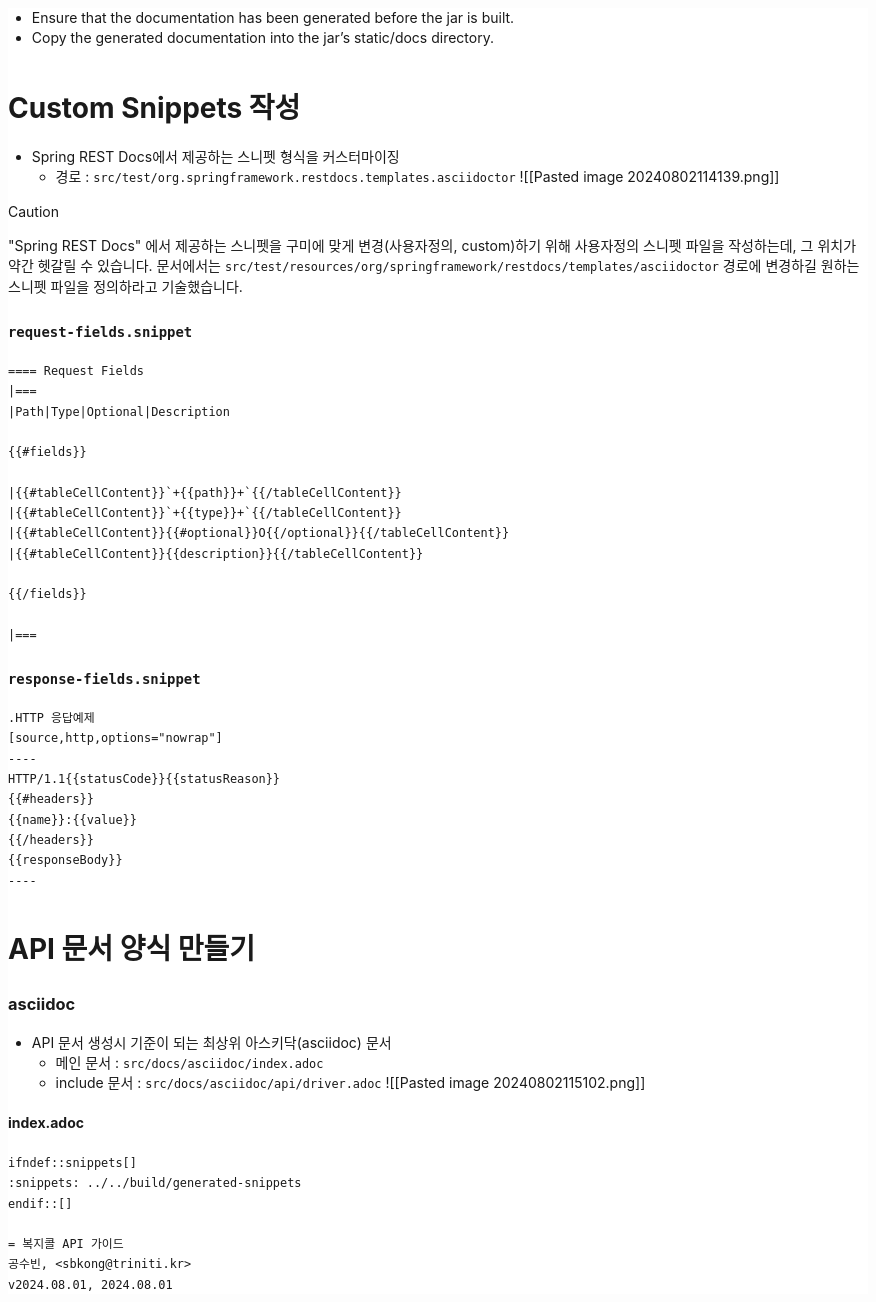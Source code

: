 - Ensure that the documentation has been generated before the jar is built.
- Copy the generated documentation into the jar’s static/docs directory.

# Custom Snippets 작성
- Spring REST Docs에서 제공하는 스니펫 형식을 커스터마이징
    - 경로 : `src/test/org.springframework.restdocs.templates.asciidoctor`
      ![[Pasted image 20240802114139.png]]

> [!Caution]
> "Spring REST Docs" 에서 제공하는 스니펫을 구미에 맞게 변경(사용자정의, custom)하기 위해 사용자정의 스니펫 파일을 작성하는데, 그 위치가 약간 헷갈릴 수 있습니다. 문서에서는 `src/test/resources/org/springframework/restdocs/templates/asciidoctor` 경로에 변경하길 원하는 스니펫 파일을 정의하라고 기술했습니다.

### `request-fields.snippet`
```
==== Request Fields  
|===  
|Path|Type|Optional|Description  
  
{{#fields}}  
  
|{{#tableCellContent}}`+{{path}}+`{{/tableCellContent}}  
|{{#tableCellContent}}`+{{type}}+`{{/tableCellContent}}  
|{{#tableCellContent}}{{#optional}}O{{/optional}}{{/tableCellContent}}  
|{{#tableCellContent}}{{description}}{{/tableCellContent}}  
  
{{/fields}}  
  
|===
```

### `response-fields.snippet`
```
.HTTP 응답예제  
[source,http,options="nowrap"]  
----  
HTTP/1.1{{statusCode}}{{statusReason}}  
{{#headers}}  
{{name}}:{{value}}  
{{/headers}}  
{{responseBody}}  
----
```


# API 문서 양식 만들기
### asciidoc
- API 문서 생성시 기준이 되는 최상위 아스키닥(asciidoc) 문서
    - 메인 문서 : `src/docs/asciidoc/index.adoc`
    - include 문서 : `src/docs/asciidoc/api/driver.adoc`
      ![[Pasted image 20240802115102.png]]
#### index.adoc
```
ifndef::snippets[]  
:snippets: ../../build/generated-snippets  
endif::[]  
  
= 복지콜 API 가이드  
공수빈, <sbkong@triniti.kr>  
v2024.08.01, 2024.08.01  
```